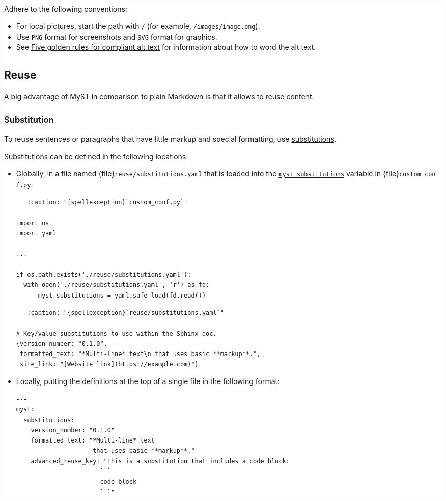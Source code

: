 Adhere to the following conventions:

- For local pictures, start the path with `/` (for example, `/images/image.png`).
- Use `PNG` format for screenshots and `SVG` format for graphics.
- See [Five golden rules for compliant alt text](https://abilitynet.org.uk/news-blogs/five-golden-rules-compliant-alt-text) for information about how to word the alt text.

## Reuse

A big advantage of MyST in comparison to plain Markdown is that it allows to reuse content.

### Substitution

To reuse sentences or paragraphs that have little markup and special formatting, use [substitutions](https://www.sphinx-doc.org/en/master/usage/restructuredtext/basics.html#substitutions). 

Substitutions can be defined in the following locations:

- Globally, in a file named {file}`reuse/substitutions.yaml` that is loaded into the [`myst_substitutions`](https://myst-parser.readthedocs.io/en/v0.13.5/using/syntax-optional.html#substitutions-with-jinja2) variable in {file}`custom_conf.py`:

  ```{code-block} python
     :caption: "{spellexception}`custom_conf.py`"

  import os
  import yaml

  ...

  if os.path.exists('./reuse/substitutions.yaml'):
    with open('./reuse/substitutions.yaml', 'r') as fd:
        myst_substitutions = yaml.safe_load(fd.read())
  ```

  ```{code-block} yaml
     :caption: "{spellexception}`reuse/substitutions.yaml`"

  # Key/value substitutions to use within the Sphinx doc.
  {version_number: "0.1.0",
   formatted_text: "*Multi-line* text\n that uses basic **markup**.",
   site_link: "[Website link](https://example.com)"}
- Locally, putting the definitions at the top of a single file in the following format:

  ````
  ---
  myst:
    substitutions:
      version_number: "0.1.0"
      formatted_text: "*Multi-line* text
                       that uses basic **markup**."
      advanced_reuse_key: "This is a substitution that includes a code block:
                         ```
                         code block
                         ```"
